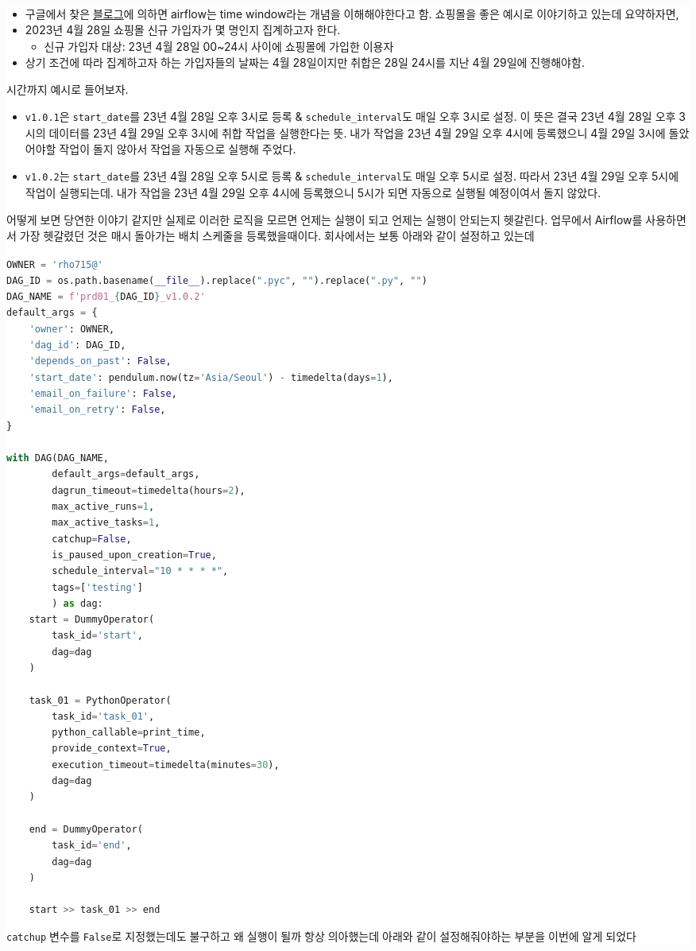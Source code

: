- 구글에서 찾은 [블로그](https://blog.bsk.im/2021/03/21/apache-airflow-aip-39/)에 의하면 airflow는 time window라는 개념을 이해해야한다고 함. 쇼핑몰을 좋은 예시로 이야기하고 있는데 요약하자면,
- 2023년 4월 28일 쇼핑몰 신규 가입자가 몇 명인지 집계하고자 한다.
    - 신규 가입자 대상: 23년 4월 28일 00~24시 사이에 쇼핑몰에 가입한 이용자
- 상기 조건에 따라 집계하고자 하는 가입자들의 날짜는 4월 28일이지만 취합은 28일 24시를 지난 4월 29일에 진행해야함.

시간까지 예시로 들어보자. 

- `v1.0.1`은 `start_date`를 23년 4월 28일 오후 3시로 등록 & `schedule_interval`도 매일 오후 3시로 설정. 이 뜻은 결국 23년 4월 28일 오후 3시의 데이터를 23년 4월 29일 오후 3시에 취합 작업을 실행한다는 뜻. 내가 작업을 23년 4월 29일 오후 4시에 등록했으니 4월 29일 3시에 돌았어야할 작업이 돌지 않아서 작업을 자동으로 실행해 주었다. 

- `v1.0.2`는 `start_date`를 23년 4월 28일 오후 5시로 등록 & `schedule_interval`도 매일 오후 5시로 설정. 따라서 23년 4월 29일 오후 5시에 작업이 실행되는데. 내가 작업을 23년 4월 29일 오후 4시에 등록했으니 5시가 되면 자동으로 실행될 예정이여서 돌지 않았다. 

어떻게 보면 당연한 이야기 같지만 실제로 이러한 로직을 모르면 언제는 실행이 되고 언제는 실행이 안되는지 헷갈린다. 업무에서 Airflow를 사용하면서 가장 헷갈렸던 것은 매시 돌아가는 배치 스케줄을 등록했을때이다. 회사에서는 보통 아래와 같이 설정하고 있는데

```python
OWNER = 'rho715@'
DAG_ID = os.path.basename(__file__).replace(".pyc", "").replace(".py", "")
DAG_NAME = f'prd01_{DAG_ID}_v1.0.2'
default_args = {
    'owner': OWNER,
    'dag_id': DAG_ID,
    'depends_on_past': False,
    'start_date': pendulum.now(tz='Asia/Seoul') - timedelta(days=1),
    'email_on_failure': False,
    'email_on_retry': False,
}

with DAG(DAG_NAME,
        default_args=default_args,
        dagrun_timeout=timedelta(hours=2),
        max_active_runs=1,
        max_active_tasks=1,
        catchup=False,
        is_paused_upon_creation=True,
        schedule_interval="10 * * * *",
        tags=['testing']
        ) as dag:
    start = DummyOperator(
        task_id='start',
        dag=dag
    )

    task_01 = PythonOperator(
        task_id='task_01',
        python_callable=print_time,
        provide_context=True,
        execution_timeout=timedelta(minutes=30),
        dag=dag
    )

    end = DummyOperator(
        task_id='end',
        dag=dag
    )

    start >> task_01 >> end
```
`catchup` 변수를 `False`로 지정했는데도 불구하고 왜 실행이 될까 항상 의아했는데 아래와 같이 설정해줘야하는 부분을 이번에 알게 되었다
    